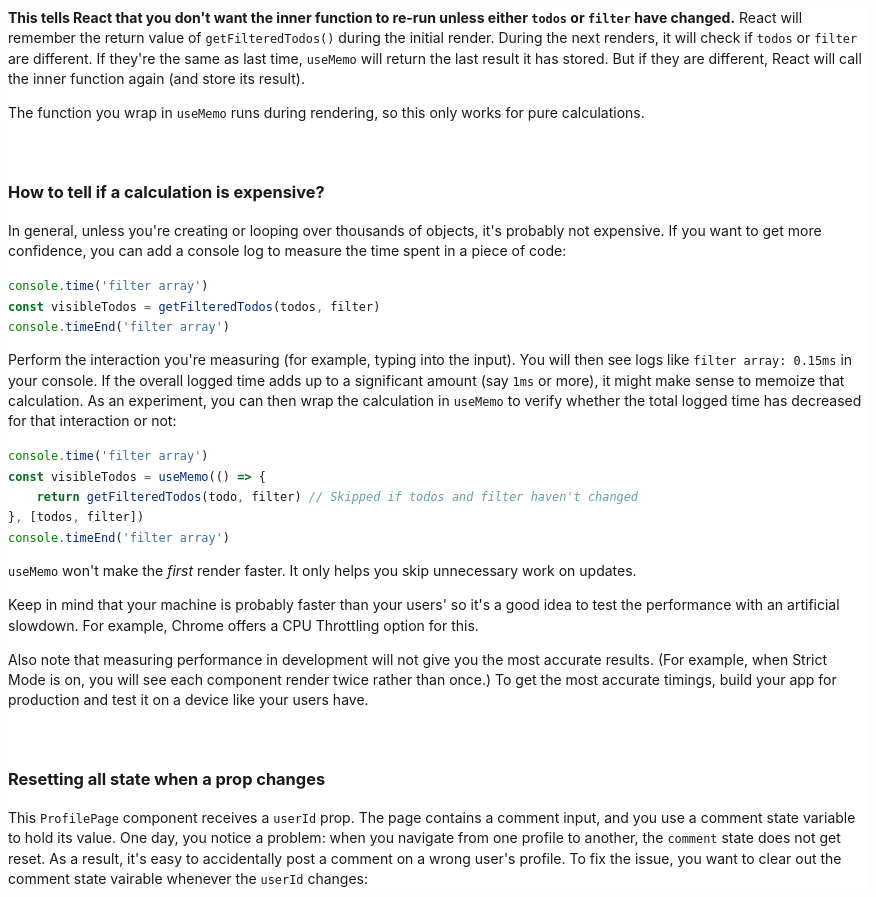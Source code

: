**This tells React that you don't want the inner function to re-run unless either `todos` or `filter` have changed.** React will remember the return value of `getFilteredTodos()` during the initial render. During the next renders, it will check if `todos` or `filter` are different. If they're the same as last time, `useMemo` will return the last result it has stored. But if they are different, React will call the inner function again (and store its result).

The function you wrap in `useMemo` runs during rendering, so this only works for pure calculations.

<br>

### How to tell if a calculation is expensive?

In general, unless you're creating or looping over thousands of objects, it's probably not expensive. If you want to get more confidence, you can add a console log to measure the time spent in a piece of code:

```js
console.time('filter array')
const visibleTodos = getFilteredTodos(todos, filter)
console.timeEnd('filter array')
```

Perform the interaction you're measuring (for example, typing into the input). You will then see logs like `filter array: 0.15ms` in your console. If the overall logged time adds up to a significant amount (say `1ms` or more), it might make sense to memoize that calculation. As an experiment, you can then wrap the calculation in `useMemo` to verify whether the total logged time has decreased for that interaction or not:

```js
console.time('filter array')
const visibleTodos = useMemo(() => {
	return getFilteredTodos(todo, filter) // Skipped if todos and filter haven't changed
}, [todos, filter])
console.timeEnd('filter array')
```

`useMemo` won't make the _first_ render faster. It only helps you skip unnecessary work on updates.

Keep in mind that your machine is probably faster than your users' so it's a good idea to test the performance with an artificial slowdown. For example, Chrome offers a CPU Throttling option for this.

Also note that measuring performance in development will not give you the most accurate results. (For example, when Strict Mode is on, you will see each component render twice rather than once.) To get the most accurate timings, build your app for production and test it on a device like your users have.

<br>

### Resetting all state when a prop changes

This `ProfilePage` component receives a `userId` prop. The page contains a comment input, and you use a comment state variable to hold its value. One day, you notice a problem: when you navigate from one profile to another, the `comment` state does not get reset. As a result, it's easy to accidentally post a comment on a wrong user's profile. To fix the issue, you want to clear out the comment state vairable whenever the `userId` changes:

